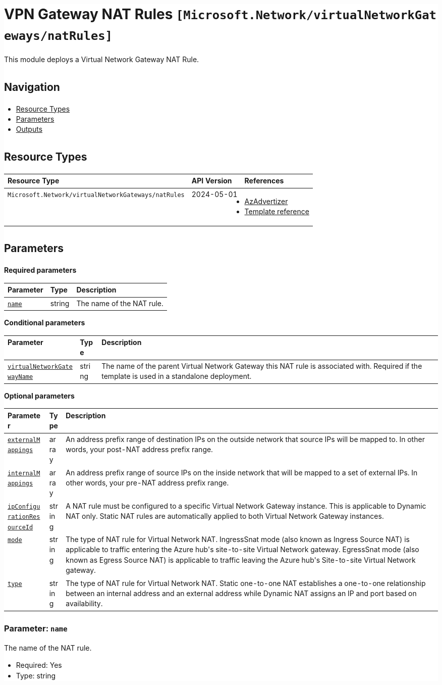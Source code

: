 # VPN Gateway NAT Rules `[Microsoft.Network/virtualNetworkGateways/natRules]`

This module deploys a Virtual Network Gateway NAT Rule.

## Navigation

- [Resource Types](#Resource-Types)
- [Parameters](#Parameters)
- [Outputs](#Outputs)

## Resource Types

| Resource Type | API Version | References |
| :-- | :-- | :-- |
| `Microsoft.Network/virtualNetworkGateways/natRules` | 2024-05-01 | <ul style="padding-left: 0px;"><li>[AzAdvertizer](https://www.azadvertizer.net/azresourcetypes/microsoft.network_virtualnetworkgateways_natrules.html)</li><li>[Template reference](https://learn.microsoft.com/en-us/azure/templates/Microsoft.Network/2024-05-01/virtualNetworkGateways/natRules)</li></ul> |

## Parameters

**Required parameters**

| Parameter | Type | Description |
| :-- | :-- | :-- |
| [`name`](#parameter-name) | string | The name of the NAT rule. |

**Conditional parameters**

| Parameter | Type | Description |
| :-- | :-- | :-- |
| [`virtualNetworkGatewayName`](#parameter-virtualnetworkgatewayname) | string | The name of the parent Virtual Network Gateway this NAT rule is associated with. Required if the template is used in a standalone deployment. |

**Optional parameters**

| Parameter | Type | Description |
| :-- | :-- | :-- |
| [`externalMappings`](#parameter-externalmappings) | array | An address prefix range of destination IPs on the outside network that source IPs will be mapped to. In other words, your post-NAT address prefix range. |
| [`internalMappings`](#parameter-internalmappings) | array | An address prefix range of source IPs on the inside network that will be mapped to a set of external IPs. In other words, your pre-NAT address prefix range. |
| [`ipConfigurationResourceId`](#parameter-ipconfigurationresourceid) | string | A NAT rule must be configured to a specific Virtual Network Gateway instance. This is applicable to Dynamic NAT only. Static NAT rules are automatically applied to both Virtual Network Gateway instances. |
| [`mode`](#parameter-mode) | string | The type of NAT rule for Virtual Network NAT. IngressSnat mode (also known as Ingress Source NAT) is applicable to traffic entering the Azure hub's site-to-site Virtual Network gateway. EgressSnat mode (also known as Egress Source NAT) is applicable to traffic leaving the Azure hub's Site-to-site Virtual Network gateway. |
| [`type`](#parameter-type) | string | The type of NAT rule for Virtual Network NAT. Static one-to-one NAT establishes a one-to-one relationship between an internal address and an external address while Dynamic NAT assigns an IP and port based on availability. |

### Parameter: `name`

The name of the NAT rule.

- Required: Yes
- Type: string
